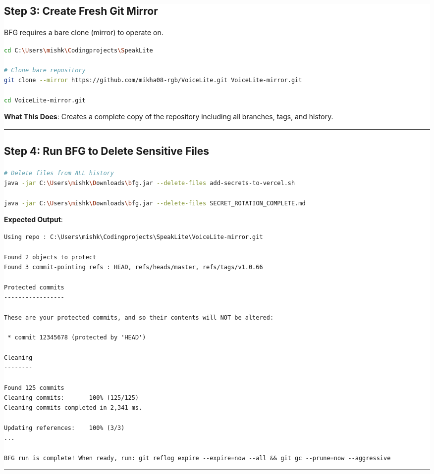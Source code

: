 ## Step 3: Create Fresh Git Mirror

BFG requires a bare clone (mirror) to operate on.

```bash
cd C:\Users\mishk\Codingprojects\SpeakLite

# Clone bare repository
git clone --mirror https://github.com/mikha08-rgb/VoiceLite.git VoiceLite-mirror.git

cd VoiceLite-mirror.git
```

**What This Does**: Creates a complete copy of the repository including all branches, tags, and history.

---

## Step 4: Run BFG to Delete Sensitive Files

```bash
# Delete files from ALL history
java -jar C:\Users\mishk\Downloads\bfg.jar --delete-files add-secrets-to-vercel.sh

java -jar C:\Users\mishk\Downloads\bfg.jar --delete-files SECRET_ROTATION_COMPLETE.md
```

**Expected Output**:
```
Using repo : C:\Users\mishk\Codingprojects\SpeakLite\VoiceLite-mirror.git

Found 2 objects to protect
Found 3 commit-pointing refs : HEAD, refs/heads/master, refs/tags/v1.0.66

Protected commits
-----------------

These are your protected commits, and so their contents will NOT be altered:

 * commit 12345678 (protected by 'HEAD')

Cleaning
--------

Found 125 commits
Cleaning commits:       100% (125/125)
Cleaning commits completed in 2,341 ms.

Updating references:    100% (3/3)
...

BFG run is complete! When ready, run: git reflog expire --expire=now --all && git gc --prune=now --aggressive
```

---